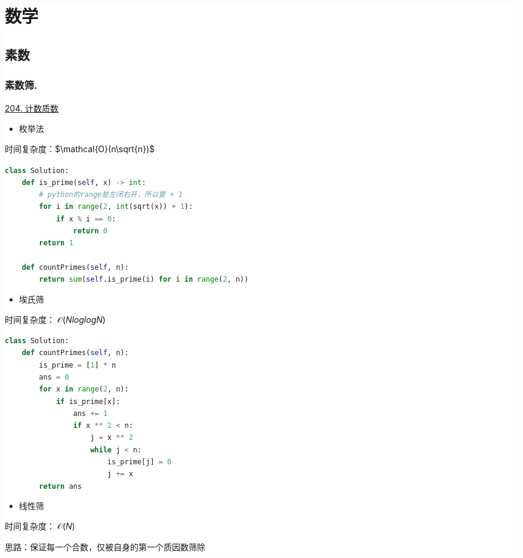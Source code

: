```python
```


# 数学

## 素数

### 素数筛.

[204. 计数质数](https://leetcode-cn.com/problems/count-primes/)


- 枚举法

时间复杂度：$\mathcal{O}(n\sqrt{n})$

```python
class Solution:
    def is_prime(self, x) -> int:
    	# python的range是左闭右开，所以要 + 1
        for i in range(2, int(sqrt(x)) + 1): 
            if x % i == 0:
                return 0
        return 1

    def countPrimes(self, n):
        return sum(self.is_prime(i) for i in range(2, n))
```

- 埃氏筛

时间复杂度： $\mathcal{O}(NloglogN)$

```python
class Solution:
    def countPrimes(self, n):
        is_prime = [1] * n
        ans = 0
        for x in range(2, n):
            if is_prime[x]:
                ans += 1
                if x ** 2 < n:
                    j = x ** 2
                    while j < n:
                        is_prime[j] = 0
                        j += x
        return ans
```

- 线性筛

时间复杂度： $\mathcal{O}(N)$

思路：保证每一个合数，仅被自身的第一个质因数筛除
